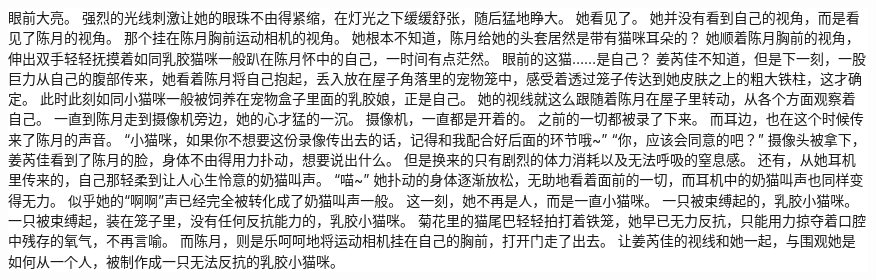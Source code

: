 眼前大亮。
强烈的光线刺激让她的眼珠不由得紧缩，在灯光之下缓缓舒张，随后猛地睁大。
她看见了。
她并没有看到自己的视角，而是看见了陈月的视角。
那个挂在陈月胸前运动相机的视角。
她根本不知道，陈月给她的头套居然是带有猫咪耳朵的？
她顺着陈月胸前的视角，伸出双手轻轻抚摸着如同乳胶猫咪一般趴在陈月怀中的自己，一时间有点茫然。
眼前的这猫……是自己？
姜芮佳不知道，但是下一刻，一股巨力从自己的腹部传来，她看着陈月将自己抱起，丢入放在屋子角落里的宠物笼中，感受着透过笼子传达到她皮肤之上的粗大铁柱，这才确定。
此时此刻如同小猫咪一般被饲养在宠物盒子里面的乳胶娘，正是自己。
她的视线就这么跟随着陈月在屋子里转动，从各个方面观察着自己。
一直到陈月走到摄像机旁边，她的心才猛的一沉。
摄像机，一直都是开着的。
之前的一切都被录了下来。
而耳边，也在这个时候传来了陈月的声音。
“小猫咪，如果你不想要这份录像传出去的话，记得和我配合好后面的环节哦~”
“你，应该会同意的吧？”
摄像头被拿下，姜芮佳看到了陈月的脸，身体不由得用力扑动，想要说出什么。
但是换来的只有剧烈的体力消耗以及无法呼吸的窒息感。
还有，从她耳机里传来的，自己那轻柔到让人心生怜意的奶猫叫声。
“喵~”
她扑动的身体逐渐放松，无助地看着面前的一切，而耳机中的奶猫叫声也同样变得无力。
似乎她的“啊啊”声已经完全被转化成了奶猫叫声一般。
这一刻，她不再是人，而是一直小猫咪。
一只被束缚起的，乳胶小猫咪。
一只被束缚起，装在笼子里，没有任何反抗能力的，乳胶小猫咪。
菊花里的猫尾巴轻轻拍打着铁笼，她早已无力反抗，只能用力掠夺着口腔中残存的氧气，不再言喻。
而陈月，则是乐呵呵地将运动相机挂在自己的胸前，打开门走了出去。
让姜芮佳的视线和她一起，与围观她是如何从一个人，被制作成一只无法反抗的乳胶小猫咪。